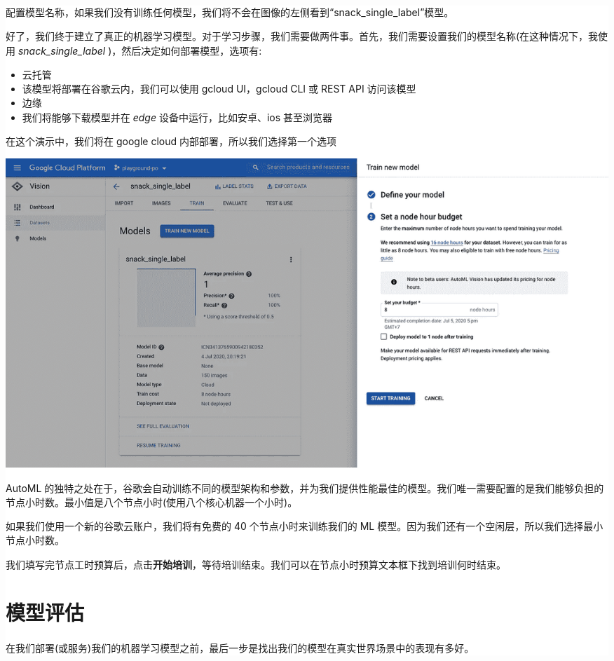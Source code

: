 配置模型名称，如果我们没有训练任何模型，我们将不会在图像的左侧看到“snack_single_label”模型。

好了，我们终于建立了真正的机器学习模型。对于学习步骤，我们需要做两件事。首先，我们需要设置我们的模型名称(在这种情况下，我使用 *snack_single_label* )，然后决定如何部署模型，选项有:

*   云托管
*   该模型将部署在谷歌云内，我们可以使用 gcloud UI，gcloud CLI 或 REST API 访问该模型
*   边缘
*   我们将能够下载模型并在 *edge* 设备中运行，比如安卓、ios 甚至浏览器

在这个演示中，我们将在 google cloud 内部部署，所以我们选择第一个选项

![](img/444cefa54a861c4ae65be4aa53a8cda0.png)

AutoML 的独特之处在于，谷歌会自动训练不同的模型架构和参数，并为我们提供性能最佳的模型。我们唯一需要配置的是我们能够负担的节点小时数。最小值是八个节点小时(使用八个核心机器一个小时)。

如果我们使用一个新的谷歌云账户，我们将有免费的 40 个节点小时来训练我们的 ML 模型。因为我们还有一个空闲层，所以我们选择最小节点小时数。

我们填写完节点工时预算后，点击**开始培训**，等待培训结束。我们可以在节点小时预算文本框下找到培训何时结束。

# 模型评估

在我们部署(或服务)我们的机器学习模型之前，最后一步是找出我们的模型在真实世界场景中的表现有多好。
